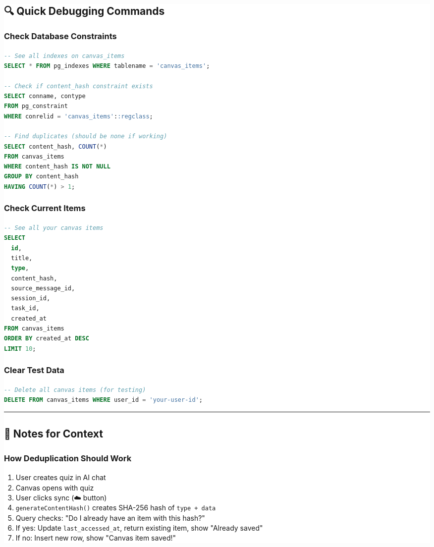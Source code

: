 
## 🔍 Quick Debugging Commands

### Check Database Constraints
```sql
-- See all indexes on canvas_items
SELECT * FROM pg_indexes WHERE tablename = 'canvas_items';

-- Check if content_hash constraint exists
SELECT conname, contype 
FROM pg_constraint 
WHERE conrelid = 'canvas_items'::regclass;

-- Find duplicates (should be none if working)
SELECT content_hash, COUNT(*) 
FROM canvas_items 
WHERE content_hash IS NOT NULL
GROUP BY content_hash 
HAVING COUNT(*) > 1;
```

### Check Current Items
```sql
-- See all your canvas items
SELECT 
  id, 
  title, 
  type, 
  content_hash,
  source_message_id,
  session_id,
  task_id,
  created_at
FROM canvas_items
ORDER BY created_at DESC
LIMIT 10;
```

### Clear Test Data
```sql
-- Delete all canvas items (for testing)
DELETE FROM canvas_items WHERE user_id = 'your-user-id';
```

---

## 📝 Notes for Context

### How Deduplication Should Work
1. User creates quiz in AI chat
2. Canvas opens with quiz
3. User clicks sync (☁️ button)
4. `generateContentHash()` creates SHA-256 hash of `type + data`
5. Query checks: "Do I already have an item with this hash?"
6. If yes: Update `last_accessed_at`, return existing item, show "Already saved"
7. If no: Insert new row, show "Canvas item saved!"
